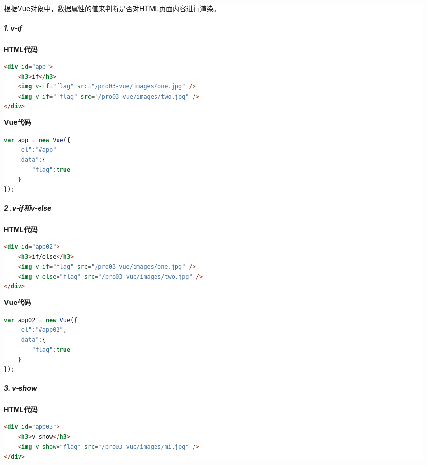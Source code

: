根据Vue对象中，数据属性的值来判断是否对HTML页面内容进行渲染。

##### 1. v-if

**HTML代码**

```html
<div id="app">
    <h3>if</h3>
    <img v-if="flag" src="/pro03-vue/images/one.jpg" />
    <img v-if="!flag" src="/pro03-vue/images/two.jpg" />
</div>
```

**Vue代码**

```javascript
var app = new Vue({
    "el":"#app",
    "data":{
        "flag":true
    }
});
```

##### 2 .v-if和v-else

**HTML代码**

```html
<div id="app02">
    <h3>if/else</h3>
    <img v-if="flag" src="/pro03-vue/images/one.jpg" />
    <img v-else="flag" src="/pro03-vue/images/two.jpg" />
</div>
```

**Vue代码**

```javascript
var app02 = new Vue({
    "el":"#app02",
    "data":{
        "flag":true
    }
});
```

##### 3. v-show

**HTML代码**

```html
<div id="app03">
    <h3>v-show</h3>
    <img v-show="flag" src="/pro03-vue/images/mi.jpg" />
</div>
```
